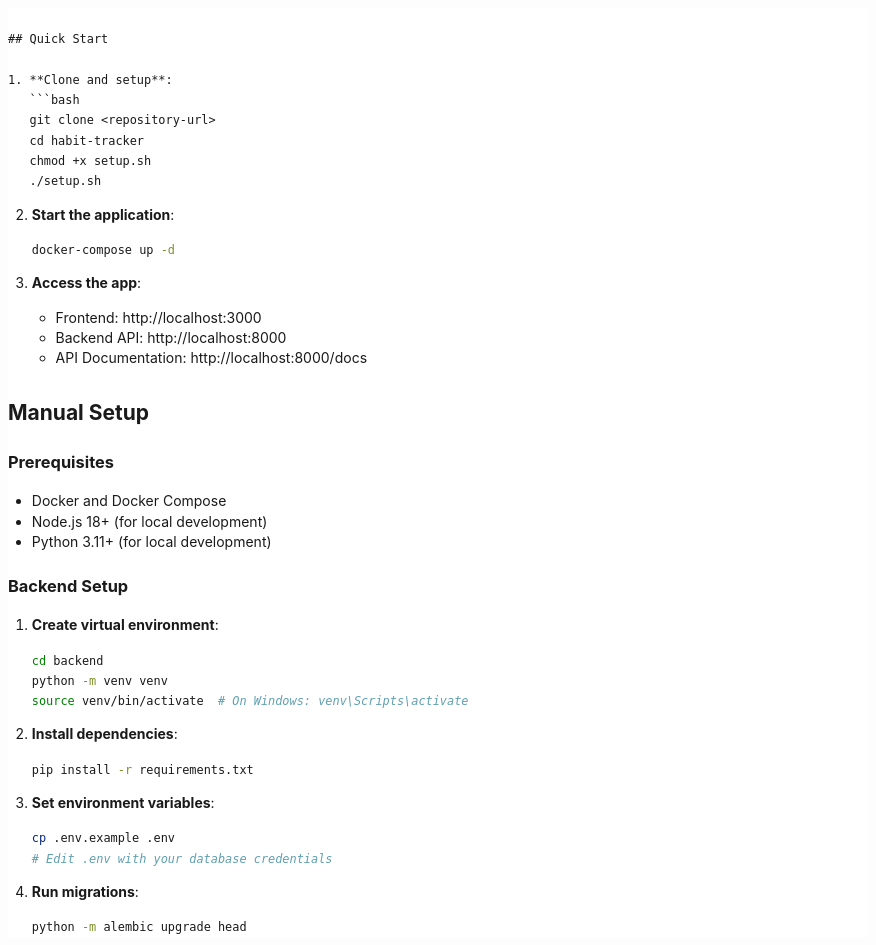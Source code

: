 ````

## Quick Start

1. **Clone and setup**:
   ```bash
   git clone <repository-url>
   cd habit-tracker
   chmod +x setup.sh
   ./setup.sh
````

2. **Start the application**:

   ```bash
   docker-compose up -d
   ```

3. **Access the app**:
   - Frontend: http://localhost:3000
   - Backend API: http://localhost:8000
   - API Documentation: http://localhost:8000/docs

## Manual Setup

### Prerequisites

- Docker and Docker Compose
- Node.js 18+ (for local development)
- Python 3.11+ (for local development)

### Backend Setup

1. **Create virtual environment**:

   ```bash
   cd backend
   python -m venv venv
   source venv/bin/activate  # On Windows: venv\Scripts\activate
   ```

2. **Install dependencies**:

   ```bash
   pip install -r requirements.txt
   ```

3. **Set environment variables**:

   ```bash
   cp .env.example .env
   # Edit .env with your database credentials
   ```

4. **Run migrations**:

   ```bash
   python -m alembic upgrade head
   ```
